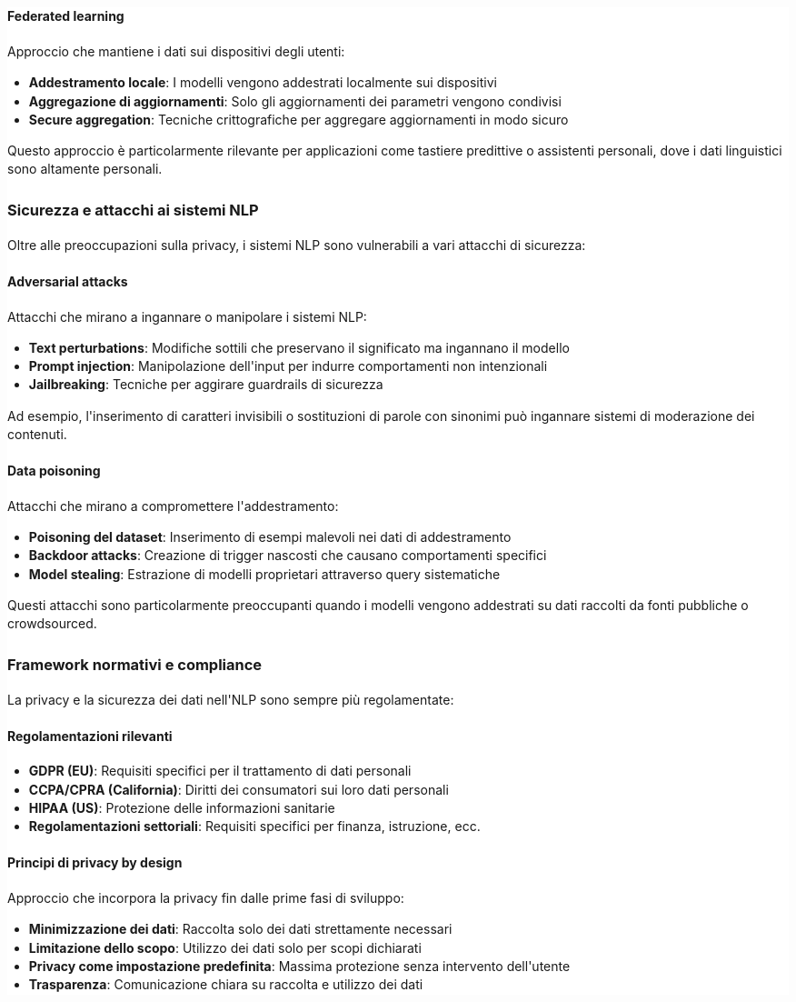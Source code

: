#### Federated learning

Approccio che mantiene i dati sui dispositivi degli utenti:

- **Addestramento locale**: I modelli vengono addestrati localmente sui dispositivi
- **Aggregazione di aggiornamenti**: Solo gli aggiornamenti dei parametri vengono condivisi
- **Secure aggregation**: Tecniche crittografiche per aggregare aggiornamenti in modo sicuro

Questo approccio è particolarmente rilevante per applicazioni come tastiere predittive o assistenti personali, dove i dati linguistici sono altamente personali.

### Sicurezza e attacchi ai sistemi NLP

Oltre alle preoccupazioni sulla privacy, i sistemi NLP sono vulnerabili a vari attacchi di sicurezza:

#### Adversarial attacks

Attacchi che mirano a ingannare o manipolare i sistemi NLP:

- **Text perturbations**: Modifiche sottili che preservano il significato ma ingannano il modello
- **Prompt injection**: Manipolazione dell'input per indurre comportamenti non intenzionali
- **Jailbreaking**: Tecniche per aggirare guardrails di sicurezza

Ad esempio, l'inserimento di caratteri invisibili o sostituzioni di parole con sinonimi può ingannare sistemi di moderazione dei contenuti.

#### Data poisoning

Attacchi che mirano a compromettere l'addestramento:

- **Poisoning del dataset**: Inserimento di esempi malevoli nei dati di addestramento
- **Backdoor attacks**: Creazione di trigger nascosti che causano comportamenti specifici
- **Model stealing**: Estrazione di modelli proprietari attraverso query sistematiche

Questi attacchi sono particolarmente preoccupanti quando i modelli vengono addestrati su dati raccolti da fonti pubbliche o crowdsourced.

### Framework normativi e compliance

La privacy e la sicurezza dei dati nell'NLP sono sempre più regolamentate:

#### Regolamentazioni rilevanti

- **GDPR (EU)**: Requisiti specifici per il trattamento di dati personali
- **CCPA/CPRA (California)**: Diritti dei consumatori sui loro dati personali
- **HIPAA (US)**: Protezione delle informazioni sanitarie
- **Regolamentazioni settoriali**: Requisiti specifici per finanza, istruzione, ecc.

#### Principi di privacy by design

Approccio che incorpora la privacy fin dalle prime fasi di sviluppo:

- **Minimizzazione dei dati**: Raccolta solo dei dati strettamente necessari
- **Limitazione dello scopo**: Utilizzo dei dati solo per scopi dichiarati
- **Privacy come impostazione predefinita**: Massima protezione senza intervento dell'utente
- **Trasparenza**: Comunicazione chiara su raccolta e utilizzo dei dati
